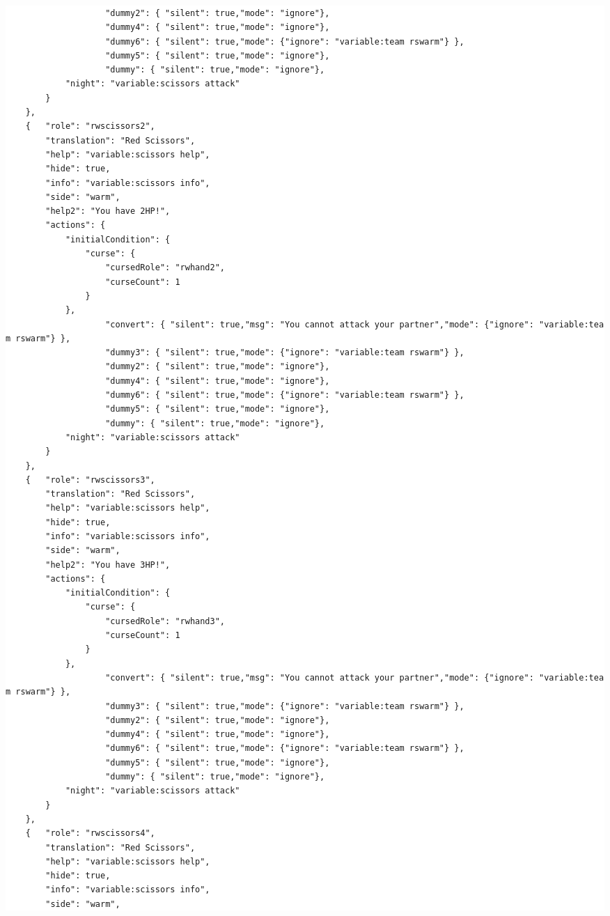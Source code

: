 						"dummy2": { "silent": true,"mode": "ignore"},
						"dummy4": { "silent": true,"mode": "ignore"},
						"dummy6": { "silent": true,"mode": {"ignore": "variable:team rswarm"} },
						"dummy5": { "silent": true,"mode": "ignore"},
						"dummy": { "silent": true,"mode": "ignore"},
                "night": "variable:scissors attack"
            }
        },
        {   "role": "rwscissors2",
            "translation": "Red Scissors",
			"help": "variable:scissors help",
            "hide": true,
            "info": "variable:scissors info",
            "side": "warm",
            "help2": "You have 2HP!",
            "actions": {
                "initialCondition": {
                    "curse": {
                        "cursedRole": "rwhand2",
                        "curseCount": 1
                    }
                },
						"convert": { "silent": true,"msg": "You cannot attack your partner","mode": {"ignore": "variable:team rswarm"} },
						"dummy3": { "silent": true,"mode": {"ignore": "variable:team rswarm"} },
						"dummy2": { "silent": true,"mode": "ignore"},
						"dummy4": { "silent": true,"mode": "ignore"},
						"dummy6": { "silent": true,"mode": {"ignore": "variable:team rswarm"} },
						"dummy5": { "silent": true,"mode": "ignore"},
						"dummy": { "silent": true,"mode": "ignore"},
                "night": "variable:scissors attack"
            }
        },
        {   "role": "rwscissors3",
            "translation": "Red Scissors",
			"help": "variable:scissors help",
            "hide": true,
            "info": "variable:scissors info",
            "side": "warm",
            "help2": "You have 3HP!",
            "actions": {
                "initialCondition": {
                    "curse": {
                        "cursedRole": "rwhand3",
                        "curseCount": 1
                    }
                },
						"convert": { "silent": true,"msg": "You cannot attack your partner","mode": {"ignore": "variable:team rswarm"} },
						"dummy3": { "silent": true,"mode": {"ignore": "variable:team rswarm"} },
						"dummy2": { "silent": true,"mode": "ignore"},
						"dummy4": { "silent": true,"mode": "ignore"},
						"dummy6": { "silent": true,"mode": {"ignore": "variable:team rswarm"} },
						"dummy5": { "silent": true,"mode": "ignore"},
						"dummy": { "silent": true,"mode": "ignore"},
                "night": "variable:scissors attack"
            }
        },
        {   "role": "rwscissors4",
            "translation": "Red Scissors",
			"help": "variable:scissors help",
            "hide": true,
            "info": "variable:scissors info",
            "side": "warm",